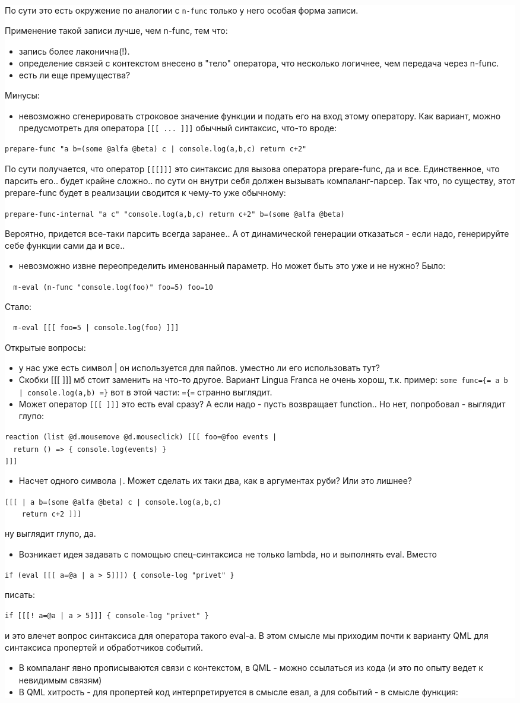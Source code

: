 По сути это есть окружение по аналогии с `n-func` только у него особая форма записи.

Применение такой записи лучше, чем n-func, тем что:
* запись более лаконична(!).
* определение связей с контекстом внесено в "тело" оператора, что несколько логичнее, чем передача через n-func.
* есть ли еще премущества?

Минусы:
* невозможно сгенерировать строковое значение функции и подать его на вход этому оператору.
Как вариант, можно предусмотреть для оператора `[[[ ... ]]]` обычный синтаксис, что-то вроде:
```
prepare-func "a b=(some @alfa @beta) c | console.log(a,b,c) return c+2"
```
По сути получается, что оператор `[[[]]]` это синтаксис для вызова оператора prepare-func, да и все.
Единственное, что парсить его.. будет крайне сложно.. по сути он внутри себя должен вызывать компаланг-парсер.
Так что, по существу, этот prepare-func будет в реализации сводится к чему-то уже обычному:
```
prepare-func-internal "a c" "console.log(a,b,c) return c+2" b=(some @alfa @beta)
```
Вероятно, придется все-таки парсить всегда заранее.. А от динамической генерации отказаться - если надо, генерируйте себе функции сами да и все..

* невозможно извне переопределить именованный параметр. Но может быть это уже и не нужно?
Было:
```
  m-eval (n-func "console.log(foo)" foo=5) foo=10
```
Стало:
```
  m-eval [[[ foo=5 | console.log(foo) ]]]
```

Открытые вопросы:
* у нас уже есть символ | он используется для пайпов. уместно ли его использовать тут?
* Скобки [[[ ]]] мб стоит заменить на что-то другое. Вариант Lingua Franca не очень хорош,
т.к. пример: `some func={= a b | console.log(a,b) =}` вот в этой части: `={=` странно выглядит.
* Может оператор `[[[ ]]]` это есть eval сразу? А если надо - пусть возвращает function..
Но нет, попробовал - выглядит глупо:
```
reaction (list @d.mousemove @d.mouseclick) [[[ foo=@foo events |
  return () => { console.log(events) }
]]]
```
* Насчет одного символа `|`. Может сделать их таки два, как в аргументах руби? Или это лишнее?
```
[[[ | a b=(some @alfa @beta) c | console.log(a,b,c)
    return c+2 ]]]
```
ну выглядит глупо, да.

* Возникает идея задавать с помощью спец-синтаксиса не только lambda, но и выполнять eval.
Вместо
```
if (eval [[[ a=@a | a > 5]]]) { console-log "privet" }
```
писать:
```
if [[[! a=@a | a > 5]]] { console-log "privet" }
```
и это влечет вопрос синтаксиса для оператора такого eval-а.
В этом смысле мы приходим почти к варианту QML для синтаксиса пропертей и обработчиков событий.
* В компаланг явно прописываются связи с контекстом, в QML - можно ссылаться из кода (и это по опыту ведет к невидимым связям)
* В QML хитрость - для пропертей код интерпретируется в смысле евал, а для событий - в смысле функция:
```
```